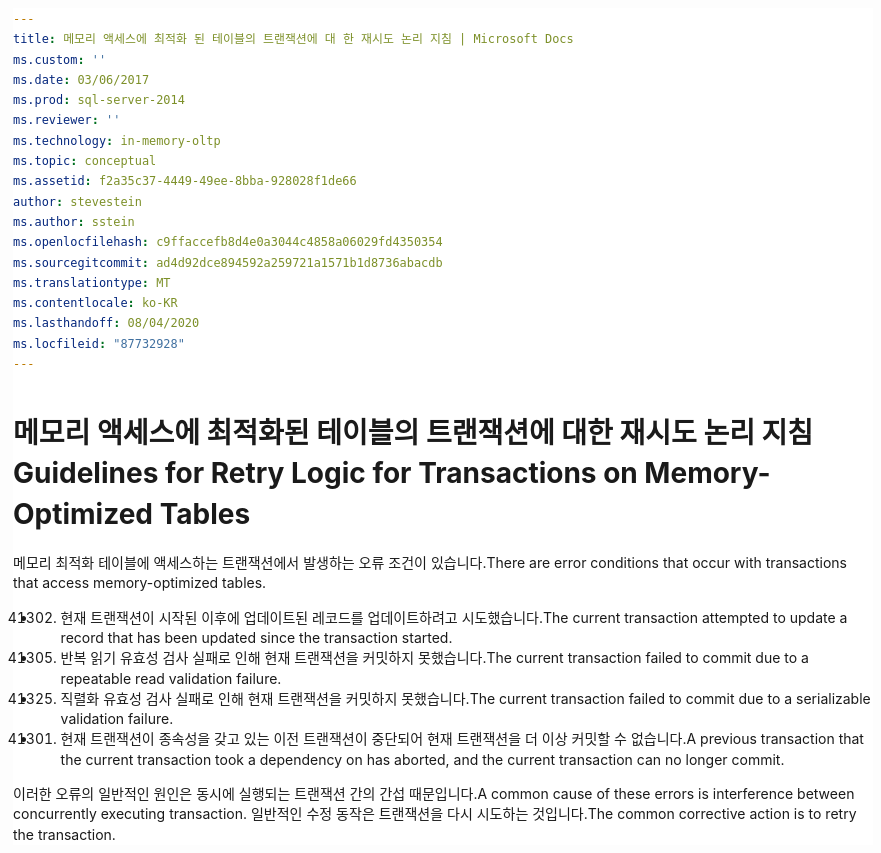 ```yaml
---
title: 메모리 액세스에 최적화 된 테이블의 트랜잭션에 대 한 재시도 논리 지침 | Microsoft Docs
ms.custom: ''
ms.date: 03/06/2017
ms.prod: sql-server-2014
ms.reviewer: ''
ms.technology: in-memory-oltp
ms.topic: conceptual
ms.assetid: f2a35c37-4449-49ee-8bba-928028f1de66
author: stevestein
ms.author: sstein
ms.openlocfilehash: c9ffaccefb8d4e0a3044c4858a06029fd4350354
ms.sourcegitcommit: ad4d92dce894592a259721a1571b1d8736abacdb
ms.translationtype: MT
ms.contentlocale: ko-KR
ms.lasthandoff: 08/04/2020
ms.locfileid: "87732928"
---
```

# <a name="guidelines-for-retry-logic-for-transactions-on-memory-optimized-tables"></a><span data-ttu-id="3f389-102">메모리 액세스에 최적화된 테이블의 트랜잭션에 대한 재시도 논리 지침</span><span class="sxs-lookup"><span data-stu-id="3f389-102">Guidelines for Retry Logic for Transactions on Memory-Optimized Tables</span></span>
  <span data-ttu-id="3f389-103">메모리 최적화 테이블에 액세스하는 트랜잭션에서 발생하는 오류 조건이 있습니다.</span><span class="sxs-lookup"><span data-stu-id="3f389-103">There are error conditions that occur with transactions that access memory-optimized tables.</span></span>  
  
-   41302. <span data-ttu-id="3f389-104">현재 트랜잭션이 시작된 이후에 업데이트된 레코드를 업데이트하려고 시도했습니다.</span><span class="sxs-lookup"><span data-stu-id="3f389-104">The current transaction attempted to update a record that has been updated since the transaction started.</span></span>  
  
-   41305. <span data-ttu-id="3f389-105">반복 읽기 유효성 검사 실패로 인해 현재 트랜잭션을 커밋하지 못했습니다.</span><span class="sxs-lookup"><span data-stu-id="3f389-105">The current transaction failed to commit due to a repeatable read validation failure.</span></span>  
  
-   41325. <span data-ttu-id="3f389-106">직렬화 유효성 검사 실패로 인해 현재 트랜잭션을 커밋하지 못했습니다.</span><span class="sxs-lookup"><span data-stu-id="3f389-106">The current transaction failed to commit due to a serializable validation failure.</span></span>  
  
-   41301. <span data-ttu-id="3f389-107">현재 트랜잭션이 종속성을 갖고 있는 이전 트랜잭션이 중단되어 현재 트랜잭션을 더 이상 커밋할 수 없습니다.</span><span class="sxs-lookup"><span data-stu-id="3f389-107">A previous transaction that the current transaction took a dependency on has aborted, and the current transaction can no longer commit.</span></span>  
  
 <span data-ttu-id="3f389-108">이러한 오류의 일반적인 원인은 동시에 실행되는 트랜잭션 간의 간섭 때문입니다.</span><span class="sxs-lookup"><span data-stu-id="3f389-108">A common cause of these errors is interference between concurrently executing transaction.</span></span> <span data-ttu-id="3f389-109">일반적인 수정 동작은 트랜잭션을 다시 시도하는 것입니다.</span><span class="sxs-lookup"><span data-stu-id="3f389-109">The common corrective action is to retry the transaction.</span></span>  
  